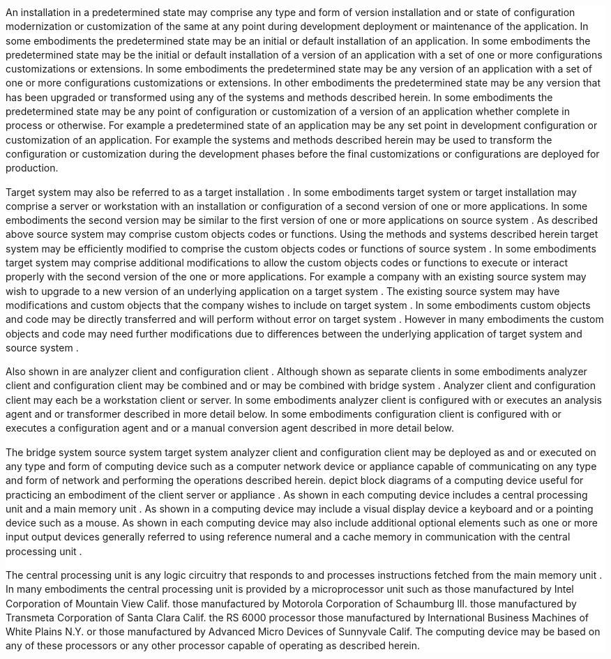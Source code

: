 An installation in a predetermined state may comprise any type and form of version installation and or state of configuration modernization or customization of the same at any point during development deployment or maintenance of the application. In some embodiments the predetermined state may be an initial or default installation of an application. In some embodiments the predetermined state may be the initial or default installation of a version of an application with a set of one or more configurations customizations or extensions. In some embodiments the predetermined state may be any version of an application with a set of one or more configurations customizations or extensions. In other embodiments the predetermined state may be any version that has been upgraded or transformed using any of the systems and methods described herein. In some embodiments the predetermined state may be any point of configuration or customization of a version of an application whether complete in process or otherwise. For example a predetermined state of an application may be any set point in development configuration or customization of an application. For example the systems and methods described herein may be used to transform the configuration or customization during the development phases before the final customizations or configurations are deployed for production.

Target system may also be referred to as a target installation . In some embodiments target system or target installation may comprise a server or workstation with an installation or configuration of a second version of one or more applications. In some embodiments the second version may be similar to the first version of one or more applications on source system . As described above source system may comprise custom objects codes or functions. Using the methods and systems described herein target system may be efficiently modified to comprise the custom objects codes or functions of source system . In some embodiments target system may comprise additional modifications to allow the custom objects codes or functions to execute or interact properly with the second version of the one or more applications. For example a company with an existing source system may wish to upgrade to a new version of an underlying application on a target system . The existing source system may have modifications and custom objects that the company wishes to include on target system . In some embodiments custom objects and code may be directly transferred and will perform without error on target system . However in many embodiments the custom objects and code may need further modifications due to differences between the underlying application of target system and source system .

Also shown in are analyzer client and configuration client . Although shown as separate clients in some embodiments analyzer client and configuration client may be combined and or may be combined with bridge system . Analyzer client and configuration client may each be a workstation client or server. In some embodiments analyzer client is configured with or executes an analysis agent and or transformer described in more detail below. In some embodiments configuration client is configured with or executes a configuration agent and or a manual conversion agent described in more detail below.

The bridge system source system target system analyzer client and configuration client may be deployed as and or executed on any type and form of computing device such as a computer network device or appliance capable of communicating on any type and form of network and performing the operations described herein. depict block diagrams of a computing device useful for practicing an embodiment of the client server or appliance . As shown in each computing device includes a central processing unit and a main memory unit . As shown in a computing device may include a visual display device a keyboard and or a pointing device such as a mouse. As shown in each computing device may also include additional optional elements such as one or more input output devices generally referred to using reference numeral and a cache memory in communication with the central processing unit .

The central processing unit is any logic circuitry that responds to and processes instructions fetched from the main memory unit . In many embodiments the central processing unit is provided by a microprocessor unit such as those manufactured by Intel Corporation of Mountain View Calif. those manufactured by Motorola Corporation of Schaumburg Ill. those manufactured by Transmeta Corporation of Santa Clara Calif. the RS 6000 processor those manufactured by International Business Machines of White Plains N.Y. or those manufactured by Advanced Micro Devices of Sunnyvale Calif. The computing device may be based on any of these processors or any other processor capable of operating as described herein.
